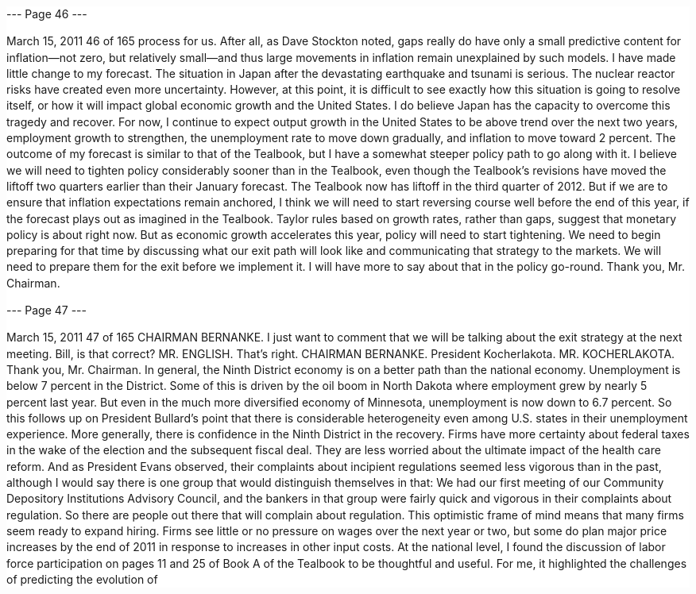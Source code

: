 --- Page 46 ---

March 15, 2011 46 of 165
process for us. After all, as Dave Stockton noted, gaps really do have only a small predictive
content for inflation—not zero, but relatively small—and thus large movements in inflation
remain unexplained by such models.
I have made little change to my forecast. The situation in Japan after the devastating
earthquake and tsunami is serious. The nuclear reactor risks have created even more uncertainty.
However, at this point, it is difficult to see exactly how this situation is going to resolve itself, or
how it will impact global economic growth and the United States. I do believe Japan has the
capacity to overcome this tragedy and recover. For now, I continue to expect output growth in
the United States to be above trend over the next two years, employment growth to strengthen,
the unemployment rate to move down gradually, and inflation to move toward 2 percent. The
outcome of my forecast is similar to that of the Tealbook, but I have a somewhat steeper policy
path to go along with it. I believe we will need to tighten policy considerably sooner than in the
Tealbook, even though the Tealbook’s revisions have moved the liftoff two quarters earlier than
their January forecast. The Tealbook now has liftoff in the third quarter of 2012. But if we are
to ensure that inflation expectations remain anchored, I think we will need to start reversing
course well before the end of this year, if the forecast plays out as imagined in the Tealbook.
Taylor rules based on growth rates, rather than gaps, suggest that monetary policy is
about right now. But as economic growth accelerates this year, policy will need to start
tightening. We need to begin preparing for that time by discussing what our exit path will look
like and communicating that strategy to the markets. We will need to prepare them for the exit
before we implement it. I will have more to say about that in the policy go-round. Thank you,
Mr. Chairman.

--- Page 47 ---

March 15, 2011 47 of 165
CHAIRMAN BERNANKE. I just want to comment that we will be talking about the exit
strategy at the next meeting. Bill, is that correct?
MR. ENGLISH. That’s right.
CHAIRMAN BERNANKE. President Kocherlakota.
MR. KOCHERLAKOTA. Thank you, Mr. Chairman. In general, the Ninth District
economy is on a better path than the national economy. Unemployment is below 7 percent in the
District. Some of this is driven by the oil boom in North Dakota where employment grew by
nearly 5 percent last year. But even in the much more diversified economy of Minnesota,
unemployment is now down to 6.7 percent. So this follows up on President Bullard’s point that
there is considerable heterogeneity even among U.S. states in their unemployment experience.
More generally, there is confidence in the Ninth District in the recovery. Firms have
more certainty about federal taxes in the wake of the election and the subsequent fiscal deal.
They are less worried about the ultimate impact of the health care reform. And as President
Evans observed, their complaints about incipient regulations seemed less vigorous than in the
past, although I would say there is one group that would distinguish themselves in that: We had
our first meeting of our Community Depository Institutions Advisory Council, and the bankers in
that group were fairly quick and vigorous in their complaints about regulation. So there are
people out there that will complain about regulation.
This optimistic frame of mind means that many firms seem ready to expand hiring.
Firms see little or no pressure on wages over the next year or two, but some do plan major price
increases by the end of 2011 in response to increases in other input costs. At the national level, I
found the discussion of labor force participation on pages 11 and 25 of Book A of the Tealbook
to be thoughtful and useful. For me, it highlighted the challenges of predicting the evolution of
